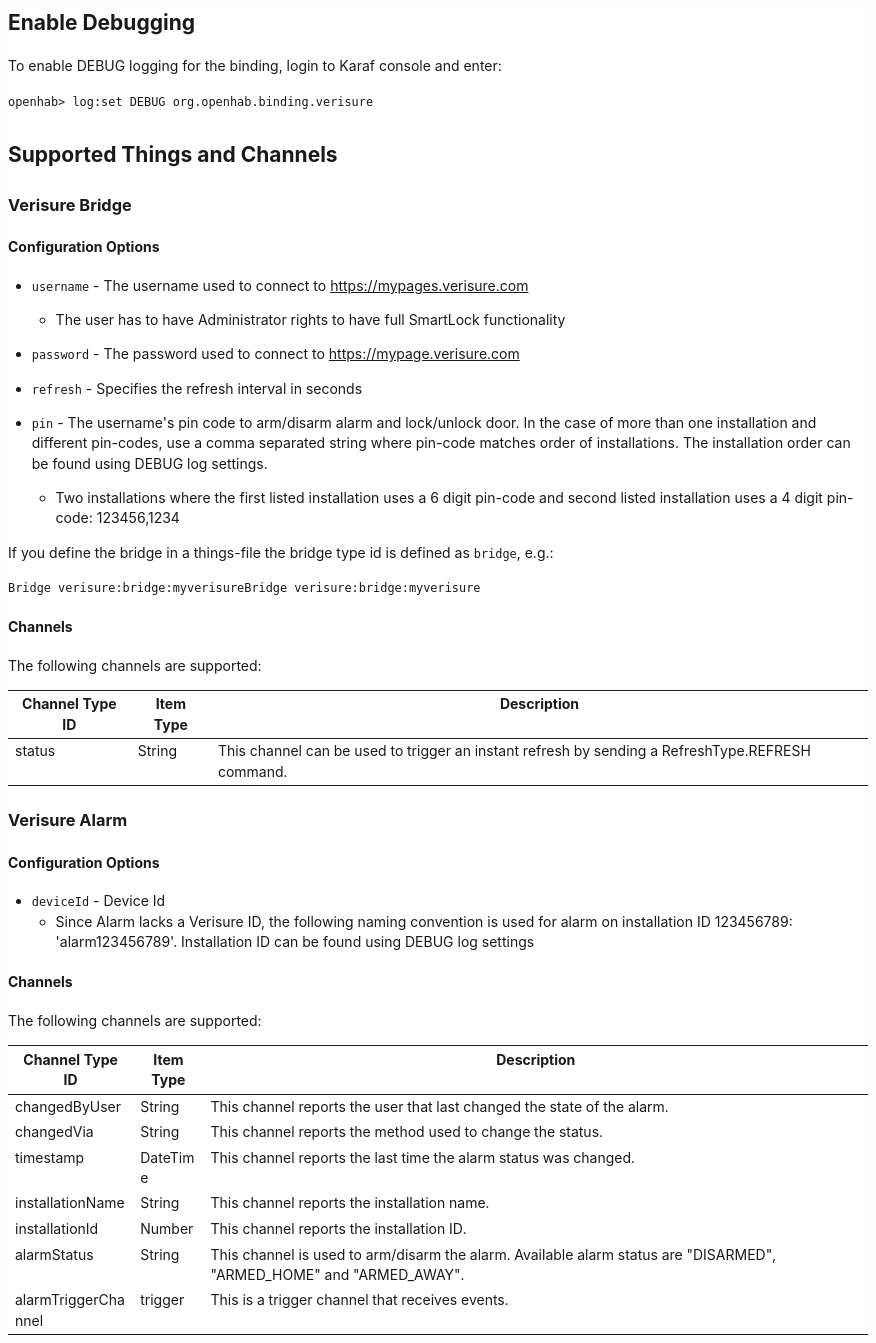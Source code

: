 ## Enable Debugging

To enable DEBUG logging for the binding, login to Karaf console and enter:

`openhab> log:set DEBUG org.openhab.binding.verisure`

## Supported Things and Channels

### Verisure Bridge

#### Configuration Options

*   `username` - The username used to connect to https://mypages.verisure.com
    * The user has to have Administrator rights to have full SmartLock functionality

*   `password` - The password used to connect to https://mypage.verisure.com

*   `refresh` - Specifies the refresh interval in seconds

*   `pin` - The username's pin code to arm/disarm alarm and lock/unlock door. In the case of more than one installation and different pin-codes, use a comma separated string where pin-code matches order of installations. The installation order can be found using DEBUG log settings.
    * Two installations where the first listed installation uses a 6 digit pin-code and second listed installation uses a 4 digit pin-code: 123456,1234

If you define the bridge in a things-file the bridge type id is defined as `bridge`, e.g.:

`Bridge verisure:bridge:myverisureBridge verisure:bridge:myverisure`

#### Channels

The following channels are supported:

| Channel Type ID | Item Type | Description                                                                                     |
|-----------------|-----------|-------------------------------------------------------------------------------------------------|
| status          | String    | This channel can be used to trigger an instant refresh by sending a RefreshType.REFRESH command.|


### Verisure Alarm

#### Configuration Options

*   `deviceId` - Device Id
    *   Since Alarm lacks a Verisure ID, the following naming convention is used for alarm on installation ID 123456789: 'alarm123456789'. Installation ID can be found using DEBUG log settings

#### Channels

The following channels are supported:

| Channel Type ID     | Item Type | Description                                                                               |
|---------------------|-----------|-------------------------------------------------------------------------------------------|
| changedByUser       | String    | This channel reports the user that last changed the state of the alarm.           |
| changedVia          | String    | This channel reports the method used to change the status.                       |
| timestamp           | DateTime  | This channel reports the last time the alarm status was changed.                  |
| installationName    | String    | This channel reports the installation name.                                                |
| installationId      | Number    | This channel reports the installation ID.                                             |
| alarmStatus         | String    | This channel is used to arm/disarm the alarm. Available alarm status are "DISARMED", "ARMED_HOME" and "ARMED_AWAY".|
| alarmTriggerChannel | trigger   | This is a trigger channel that receives events.|
